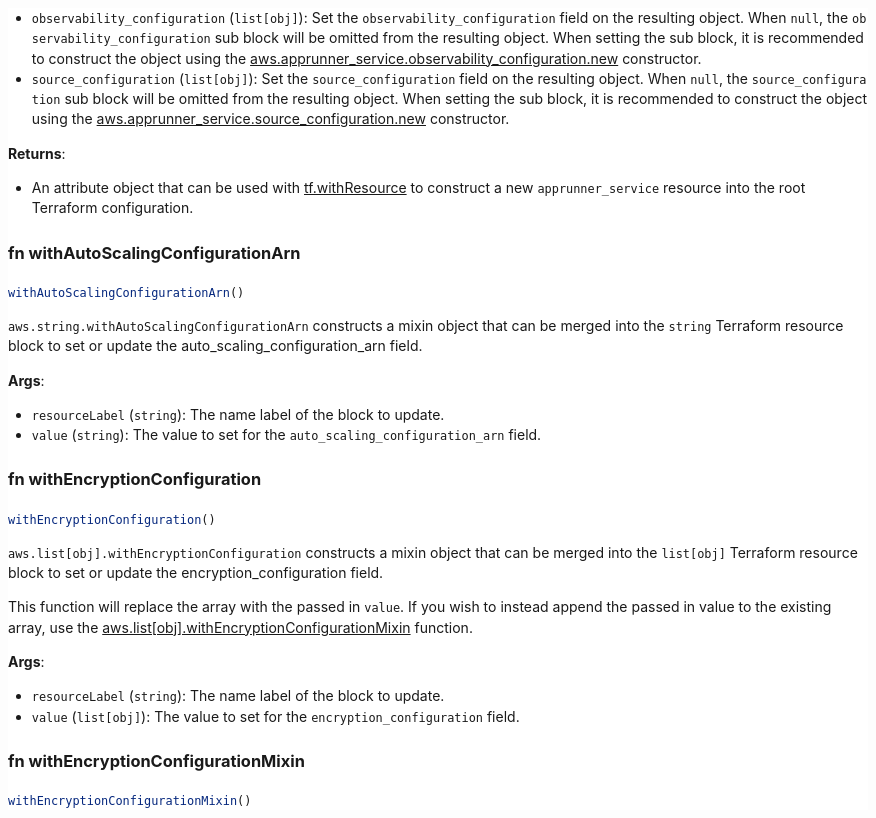   - `observability_configuration` (`list[obj]`): Set the `observability_configuration` field on the resulting object. When `null`, the `observability_configuration` sub block will be omitted from the resulting object. When setting the sub block, it is recommended to construct the object using the [aws.apprunner_service.observability_configuration.new](#fn-observability_configurationnew) constructor.
  - `source_configuration` (`list[obj]`): Set the `source_configuration` field on the resulting object. When `null`, the `source_configuration` sub block will be omitted from the resulting object. When setting the sub block, it is recommended to construct the object using the [aws.apprunner_service.source_configuration.new](#fn-source_configurationnew) constructor.

**Returns**:
  - An attribute object that can be used with [tf.withResource](https://github.com/tf-libsonnet/core/tree/main/docs#fn-withresource) to construct a new `apprunner_service` resource into the root Terraform configuration.


### fn withAutoScalingConfigurationArn

```ts
withAutoScalingConfigurationArn()
```

`aws.string.withAutoScalingConfigurationArn` constructs a mixin object that can be merged into the `string`
Terraform resource block to set or update the auto_scaling_configuration_arn field.



**Args**:
  - `resourceLabel` (`string`): The name label of the block to update.
  - `value` (`string`): The value to set for the `auto_scaling_configuration_arn` field.


### fn withEncryptionConfiguration

```ts
withEncryptionConfiguration()
```

`aws.list[obj].withEncryptionConfiguration` constructs a mixin object that can be merged into the `list[obj]`
Terraform resource block to set or update the encryption_configuration field.

This function will replace the array with the passed in `value`. If you wish to instead append the
passed in value to the existing array, use the [aws.list[obj].withEncryptionConfigurationMixin](TODO) function.


**Args**:
  - `resourceLabel` (`string`): The name label of the block to update.
  - `value` (`list[obj]`): The value to set for the `encryption_configuration` field.


### fn withEncryptionConfigurationMixin

```ts
withEncryptionConfigurationMixin()
```
